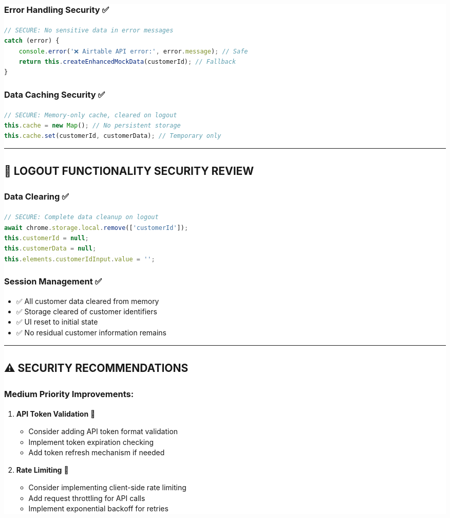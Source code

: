### **Error Handling Security** ✅
```javascript
// SECURE: No sensitive data in error messages
catch (error) {
    console.error('❌ Airtable API error:', error.message); // Safe
    return this.createEnhancedMockData(customerId); // Fallback
}
```

### **Data Caching Security** ✅
```javascript
// SECURE: Memory-only cache, cleared on logout
this.cache = new Map(); // No persistent storage
this.cache.set(customerId, customerData); // Temporary only
```

---

## 🚪 **LOGOUT FUNCTIONALITY SECURITY REVIEW**

### **Data Clearing** ✅
```javascript
// SECURE: Complete data cleanup on logout
await chrome.storage.local.remove(['customerId']);
this.customerId = null;
this.customerData = null;
this.elements.customerIdInput.value = '';
```

### **Session Management** ✅
- ✅ All customer data cleared from memory
- ✅ Storage cleared of customer identifiers
- ✅ UI reset to initial state
- ✅ No residual customer information remains

---

## ⚠️ **SECURITY RECOMMENDATIONS**

### **Medium Priority Improvements**:

1. **API Token Validation** 🔄
   - Consider adding API token format validation
   - Implement token expiration checking
   - Add token refresh mechanism if needed

2. **Rate Limiting** 🔄
   - Consider implementing client-side rate limiting
   - Add request throttling for API calls
   - Implement exponential backoff for retries
